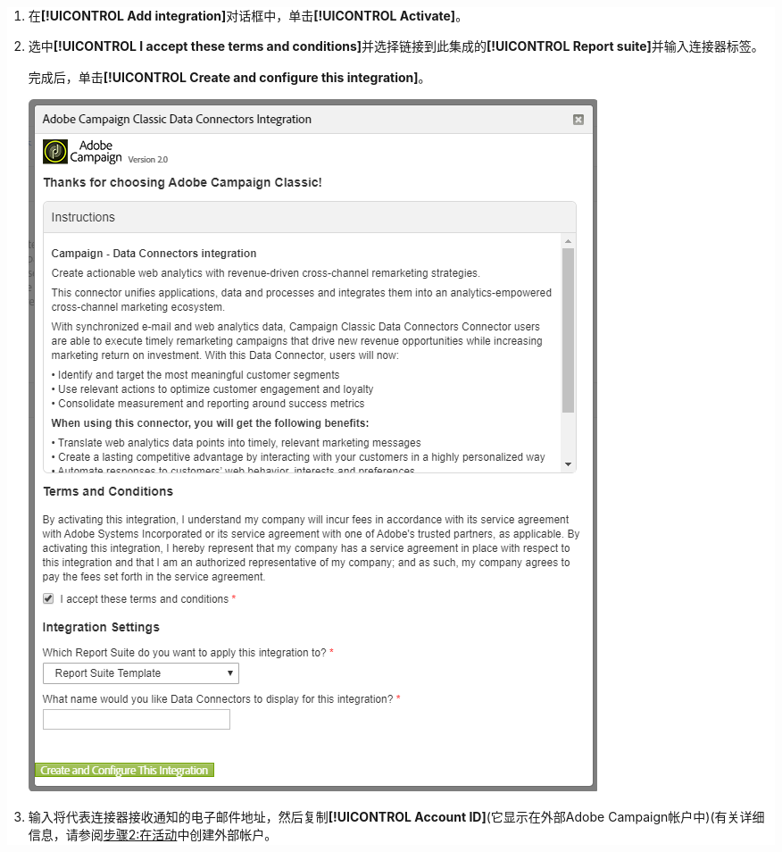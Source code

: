 1. 在&#x200B;**[!UICONTROL Add integration]**&#x200B;对话框中，单击&#x200B;**[!UICONTROL Activate]**。
1. 选中&#x200B;**[!UICONTROL I accept these terms and conditions]**&#x200B;并选择链接到此集成的&#x200B;**[!UICONTROL Report suite]**&#x200B;并输入连接器标签。

   完成后，单击&#x200B;**[!UICONTROL Create and configure this integration]**。

   ![](assets/adobe_genesis_install_015.png)

1. 输入将代表连接器接收通知的电子邮件地址，然后复制&#x200B;**[!UICONTROL Account ID]**(它显示在外部Adobe Campaign帐户中)(有关详细信息，请参阅[步骤2:在活动](#step-2--create-the-external-account-in-campaign)中创建外部帐户。
